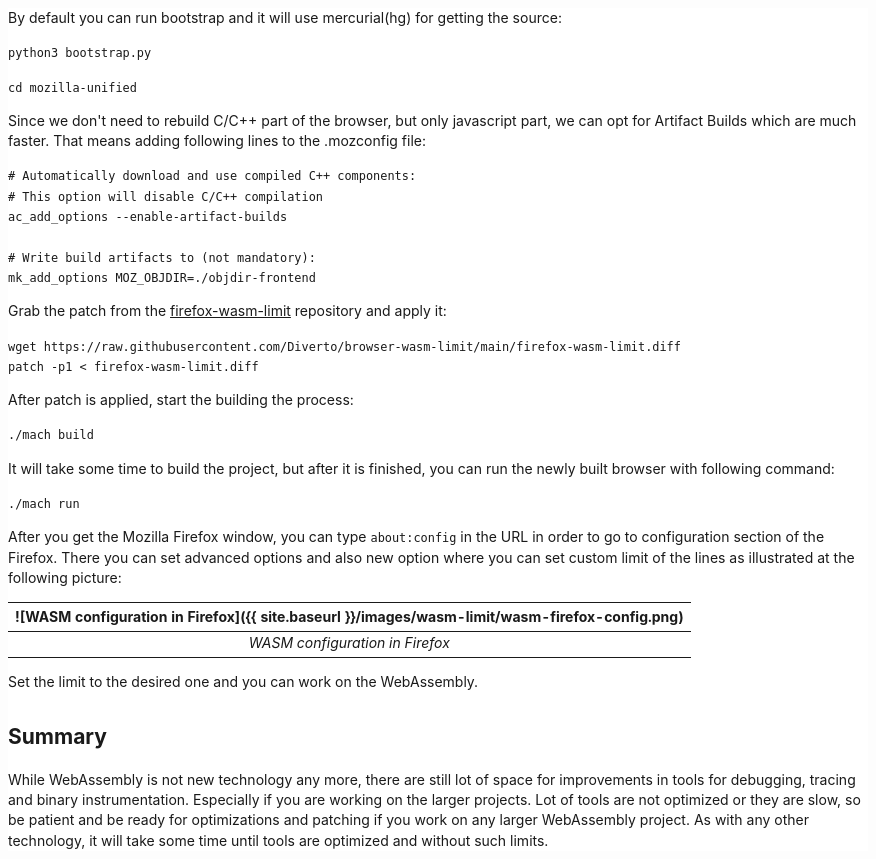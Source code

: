 By default you can run bootstrap and it will use mercurial(hg) for getting the source:
```
python3 bootstrap.py
```

```
cd mozilla-unified
```

Since we don't need to rebuild C/C++ part of the browser, but only javascript part, we can opt for Artifact Builds which are much faster. That means adding following lines to the .mozconfig file:

```
# Automatically download and use compiled C++ components:
# This option will disable C/C++ compilation
ac_add_options --enable-artifact-builds

# Write build artifacts to (not mandatory):
mk_add_options MOZ_OBJDIR=./objdir-frontend
```

Grab the patch from the [firefox-wasm-limit](https://github.com/Diverto/browser-wasm-limit/blob/main/firefox-wasm-limit.diff) repository and apply it:
```
wget https://raw.githubusercontent.com/Diverto/browser-wasm-limit/main/firefox-wasm-limit.diff
patch -p1 < firefox-wasm-limit.diff
```

After patch is applied, start the building the process:

```
./mach build
```

It will take some time to build the project, but after it is finished, you can run the newly built browser with following command:

```
./mach run
```

After you get the Mozilla Firefox window, you can type `about:config` in the URL in order to go to configuration section of the Firefox. There you can set advanced options and also new option where you can set custom limit of the lines as illustrated at the following picture:

| ![WASM configuration in Firefox]({{ site.baseurl }}/images/wasm-limit/wasm-firefox-config.png) | 
|:---:| 
| *WASM configuration in Firefox* |

Set the limit to the desired one and you can work on the WebAssembly.

## Summary

While WebAssembly is not new technology any more, there are still lot of space for improvements in tools for debugging, tracing and binary instrumentation. Especially if you are working on the larger projects. Lot of tools are not optimized or they are slow, so be patient and be ready for optimizations and patching if you work on any larger WebAssembly project. As with any other technology, it will take some time until tools are optimized and without such limits.
